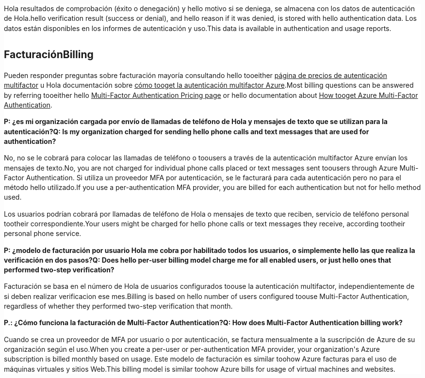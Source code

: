 <span data-ttu-id="dde88-127">Hola resultados de comprobación (éxito o denegación) y hello motivo si se deniega, se almacena con los datos de autenticación de Hola.</span><span class="sxs-lookup"><span data-stu-id="dde88-127">hello verification result (success or denial), and hello reason if it was denied, is stored with hello authentication data.</span></span> <span data-ttu-id="dde88-128">Los datos están disponibles en los informes de autenticación y uso.</span><span class="sxs-lookup"><span data-stu-id="dde88-128">This data is available in authentication and usage reports.</span></span>

## <a name="billing"></a><span data-ttu-id="dde88-129">Facturación</span><span class="sxs-lookup"><span data-stu-id="dde88-129">Billing</span></span>
<span data-ttu-id="dde88-130">Pueden responder preguntas sobre facturación mayoría consultando hello tooeither [página de precios de autenticación multifactor](https://azure.microsoft.com/pricing/details/multi-factor-authentication/) u Hola documentación sobre [cómo tooget la autenticación multifactor Azure](multi-factor-authentication-versions-plans.md).</span><span class="sxs-lookup"><span data-stu-id="dde88-130">Most billing questions can be answered by referring tooeither hello [Multi-Factor Authentication Pricing page](https://azure.microsoft.com/pricing/details/multi-factor-authentication/) or hello documentation about [How tooget Azure Multi-Factor Authentication](multi-factor-authentication-versions-plans.md).</span></span>

<span data-ttu-id="dde88-131">**P: ¿es mi organización cargada por envío de llamadas de teléfono de Hola y mensajes de texto que se utilizan para la autenticación?**</span><span class="sxs-lookup"><span data-stu-id="dde88-131">**Q: Is my organization charged for sending hello phone calls and text messages that are used for authentication?**</span></span>

<span data-ttu-id="dde88-132">No, no se le cobrará para colocar las llamadas de teléfono o toousers a través de la autenticación multifactor Azure envían los mensajes de texto.</span><span class="sxs-lookup"><span data-stu-id="dde88-132">No, you are not charged for individual phone calls placed or text messages sent toousers through Azure Multi-Factor Authentication.</span></span> <span data-ttu-id="dde88-133">Si utiliza un proveedor MFA por autenticación, se le facturará para cada autenticación pero no para el método hello utilizado.</span><span class="sxs-lookup"><span data-stu-id="dde88-133">If you use a per-authentication MFA provider, you are billed for each authentication but not for hello method used.</span></span>

<span data-ttu-id="dde88-134">Los usuarios podrían cobrará por llamadas de teléfono de Hola o mensajes de texto que reciben, servicio de teléfono personal tootheir correspondiente.</span><span class="sxs-lookup"><span data-stu-id="dde88-134">Your users might be charged for hello phone calls or text messages they receive, according tootheir personal phone service.</span></span>

<span data-ttu-id="dde88-135">**P: ¿modelo de facturación por usuario Hola me cobra por habilitado todos los usuarios, o simplemente hello las que realiza la verificación en dos pasos?**</span><span class="sxs-lookup"><span data-stu-id="dde88-135">**Q: Does hello per-user billing model charge me for all enabled users, or just hello ones that performed two-step verification?**</span></span>

<span data-ttu-id="dde88-136">Facturación se basa en el número de Hola de usuarios configurados toouse la autenticación multifactor, independientemente de si deben realizar verificacion ese mes.</span><span class="sxs-lookup"><span data-stu-id="dde88-136">Billing is based on hello number of users configured toouse Multi-Factor Authentication, regardless of whether they performed two-step verification that month.</span></span>

<span data-ttu-id="dde88-137">**P.: ¿Cómo funciona la facturación de Multi-Factor Authentication?**</span><span class="sxs-lookup"><span data-stu-id="dde88-137">**Q: How does Multi-Factor Authentication billing work?**</span></span>

<span data-ttu-id="dde88-138">Cuando se crea un proveedor de MFA por usuario o por autenticación, se factura mensualmente a la suscripción de Azure de su organización según el uso.</span><span class="sxs-lookup"><span data-stu-id="dde88-138">When you create a per-user or per-authentication MFA provider, your organization's Azure subscription is billed monthly based on usage.</span></span> <span data-ttu-id="dde88-139">Este modelo de facturación es similar toohow Azure facturas para el uso de máquinas virtuales y sitios Web.</span><span class="sxs-lookup"><span data-stu-id="dde88-139">This billing model is similar toohow Azure bills for usage of virtual machines and websites.</span></span>
